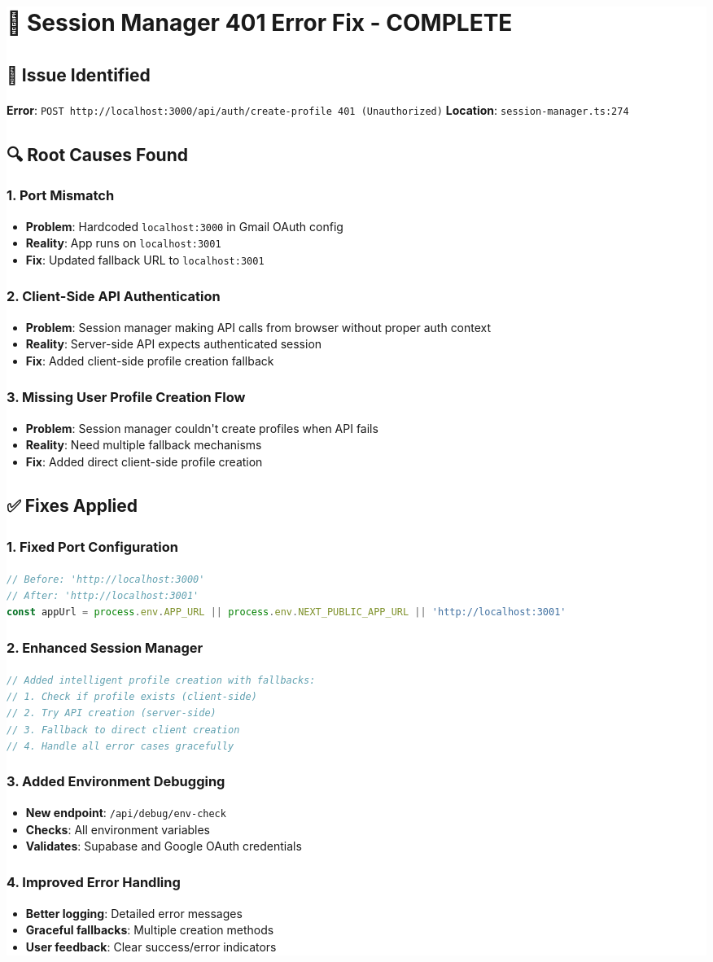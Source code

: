 # 🔧 Session Manager 401 Error Fix - COMPLETE

## 🚨 **Issue Identified**

**Error**: `POST http://localhost:3000/api/auth/create-profile 401 (Unauthorized)`
**Location**: `session-manager.ts:274`

## 🔍 **Root Causes Found**

### **1. Port Mismatch**
- **Problem**: Hardcoded `localhost:3000` in Gmail OAuth config
- **Reality**: App runs on `localhost:3001`
- **Fix**: Updated fallback URL to `localhost:3001`

### **2. Client-Side API Authentication**
- **Problem**: Session manager making API calls from browser without proper auth context
- **Reality**: Server-side API expects authenticated session
- **Fix**: Added client-side profile creation fallback

### **3. Missing User Profile Creation Flow**
- **Problem**: Session manager couldn't create profiles when API fails
- **Reality**: Need multiple fallback mechanisms
- **Fix**: Added direct client-side profile creation

## ✅ **Fixes Applied**

### **1. Fixed Port Configuration**
```typescript
// Before: 'http://localhost:3000'
// After: 'http://localhost:3001'
const appUrl = process.env.APP_URL || process.env.NEXT_PUBLIC_APP_URL || 'http://localhost:3001'
```

### **2. Enhanced Session Manager**
```typescript
// Added intelligent profile creation with fallbacks:
// 1. Check if profile exists (client-side)
// 2. Try API creation (server-side)
// 3. Fallback to direct client creation
// 4. Handle all error cases gracefully
```

### **3. Added Environment Debugging**
- **New endpoint**: `/api/debug/env-check`
- **Checks**: All environment variables
- **Validates**: Supabase and Google OAuth credentials

### **4. Improved Error Handling**
- **Better logging**: Detailed error messages
- **Graceful fallbacks**: Multiple creation methods
- **User feedback**: Clear success/error indicators
